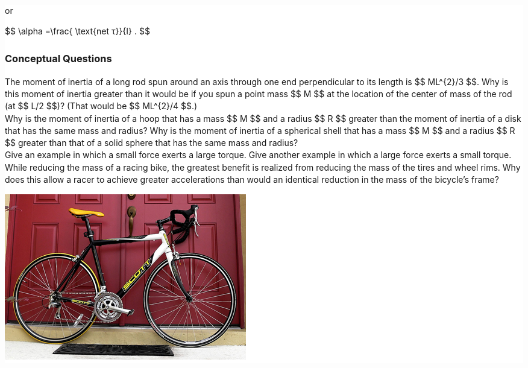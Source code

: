   or

  <div data-type="equation" id="eip-317">
 $$ \alpha =\frac{ \text{net τ}}{I} . $$
  </div>

### Conceptual Questions

<div data-type="exercise" data-element-type="conceptual-questions">
<div data-type="problem" markdown="1">
The moment of inertia of a long rod spun around an axis through one end perpendicular to its
length is $$ ML^{2}/3 $$. Why is this moment of inertia greater than it would be
if you spun a point mass $$ M $$ at the location of the center of mass of the rod
(at $$ L/2 $$)? (That would be $$ ML^{2}/4 $$.)

</div>
</div>

<div data-type="exercise" data-element-type="conceptual-questions">
<div data-type="problem" markdown="1">
Why is the moment of inertia of a hoop that has a mass $$ M $$
and a radius $$ R $$ greater than the moment of inertia of a disk that has the
same mass and radius? Why is the moment of inertia of a spherical shell that has
a mass $$ M $$ and a radius $$ R $$ greater than that of a solid sphere that has
the same mass and radius?

</div>
</div>

<div data-type="exercise" data-element-type="conceptual-questions">
<div data-type="problem" markdown="1">
Give an example in which a small force exerts a large torque. Give another example in which a large force exerts a small torque.

</div>
</div>

<div data-type="exercise" data-element-type="conceptual-questions">
<div data-type="problem" markdown="1">
While reducing the mass of a racing bike, the greatest benefit is realized from reducing
the mass of the tires and wheel rims. Why does this allow a racer
to achieve greater accelerations than would an identical
reduction in the mass of the bicycle’s frame?

![The given figure shows a racing bicycle leaning on a door.](/resources/Figure_11_03_04a.jpg "The image shows a side view of a racing bicycle. Can you see evidence in the design of the wheels on this racing bicycle that their moment of inertia has been purposely reduced? (credit: Jes&#xFA;s Rodriguez)")
